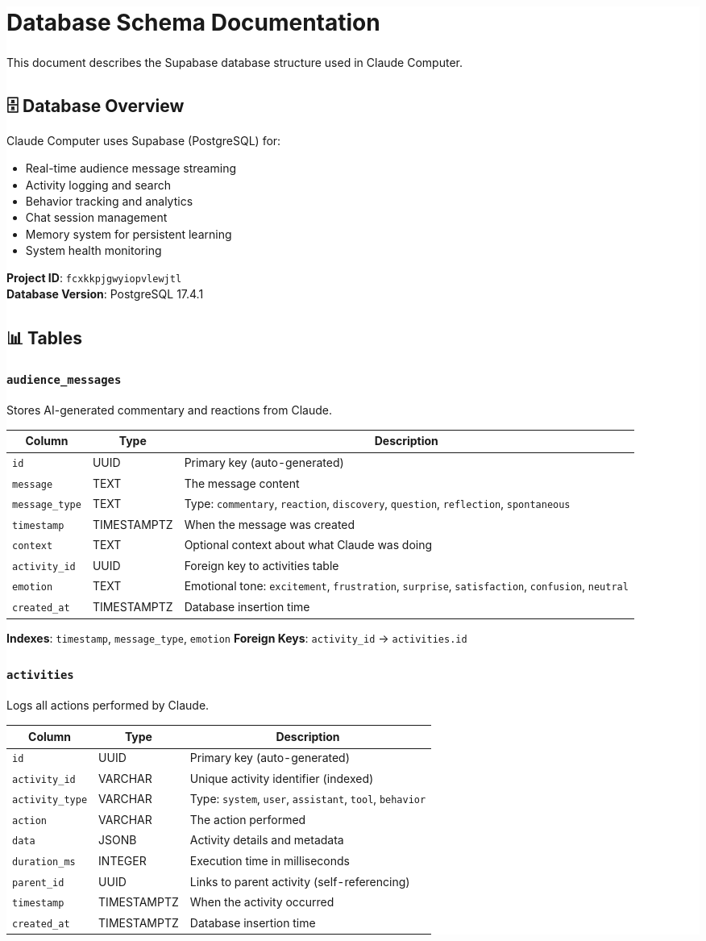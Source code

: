 # Database Schema Documentation

This document describes the Supabase database structure used in Claude Computer.

## 🗄️ Database Overview

Claude Computer uses Supabase (PostgreSQL) for:
- Real-time audience message streaming
- Activity logging and search
- Behavior tracking and analytics
- Chat session management
- Memory system for persistent learning
- System health monitoring

**Project ID**: `fcxkkpjgwyiopvlewjtl`  
**Database Version**: PostgreSQL 17.4.1

## 📊 Tables

### `audience_messages`
Stores AI-generated commentary and reactions from Claude.

| Column | Type | Description |
|--------|------|-------------|
| `id` | UUID | Primary key (auto-generated) |
| `message` | TEXT | The message content |
| `message_type` | TEXT | Type: `commentary`, `reaction`, `discovery`, `question`, `reflection`, `spontaneous` |
| `timestamp` | TIMESTAMPTZ | When the message was created |
| `context` | TEXT | Optional context about what Claude was doing |
| `activity_id` | UUID | Foreign key to activities table |
| `emotion` | TEXT | Emotional tone: `excitement`, `frustration`, `surprise`, `satisfaction`, `confusion`, `neutral` |
| `created_at` | TIMESTAMPTZ | Database insertion time |

**Indexes**: `timestamp`, `message_type`, `emotion`
**Foreign Keys**: `activity_id` → `activities.id`

### `activities`
Logs all actions performed by Claude.

| Column | Type | Description |
|--------|------|-------------|
| `id` | UUID | Primary key (auto-generated) |
| `activity_id` | VARCHAR | Unique activity identifier (indexed) |
| `activity_type` | VARCHAR | Type: `system`, `user`, `assistant`, `tool`, `behavior` |
| `action` | VARCHAR | The action performed |
| `data` | JSONB | Activity details and metadata |
| `duration_ms` | INTEGER | Execution time in milliseconds |
| `parent_id` | UUID | Links to parent activity (self-referencing) |
| `timestamp` | TIMESTAMPTZ | When the activity occurred |
| `created_at` | TIMESTAMPTZ | Database insertion time |
